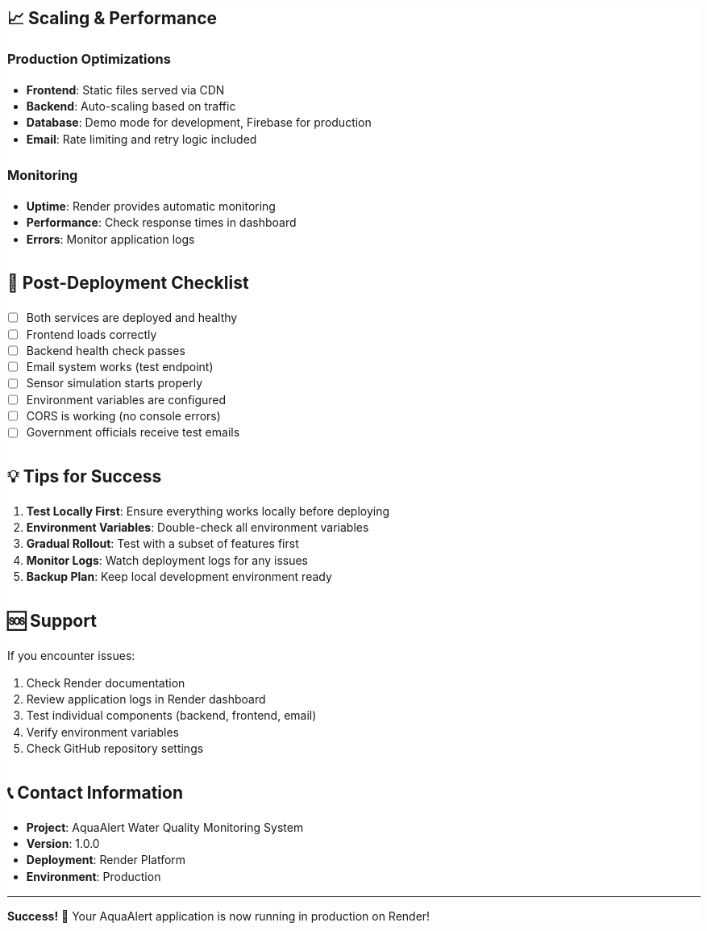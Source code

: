 ## 📈 Scaling & Performance

### Production Optimizations

- **Frontend**: Static files served via CDN
- **Backend**: Auto-scaling based on traffic
- **Database**: Demo mode for development, Firebase for production
- **Email**: Rate limiting and retry logic included

### Monitoring

- **Uptime**: Render provides automatic monitoring
- **Performance**: Check response times in dashboard
- **Errors**: Monitor application logs

## 🎯 Post-Deployment Checklist

- [ ] Both services are deployed and healthy
- [ ] Frontend loads correctly
- [ ] Backend health check passes
- [ ] Email system works (test endpoint)
- [ ] Sensor simulation starts properly
- [ ] Environment variables are configured
- [ ] CORS is working (no console errors)
- [ ] Government officials receive test emails

## 💡 Tips for Success

1. **Test Locally First**: Ensure everything works locally before deploying
2. **Environment Variables**: Double-check all environment variables
3. **Gradual Rollout**: Test with a subset of features first
4. **Monitor Logs**: Watch deployment logs for any issues
5. **Backup Plan**: Keep local development environment ready

## 🆘 Support

If you encounter issues:

1. Check Render documentation
2. Review application logs in Render dashboard
3. Test individual components (backend, frontend, email)
4. Verify environment variables
5. Check GitHub repository settings

## 📞 Contact Information

- **Project**: AquaAlert Water Quality Monitoring System
- **Version**: 1.0.0
- **Deployment**: Render Platform
- **Environment**: Production

---

**Success!** 🎉 Your AquaAlert application is now running in production on Render!
